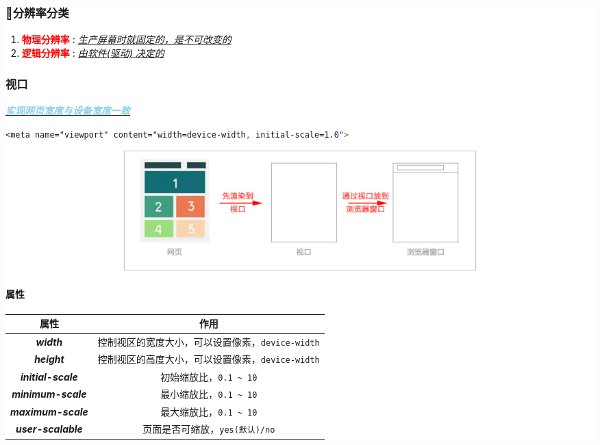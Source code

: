 


### 💠分辨率分类

1. **<span style="color: red;">物理分辨率</span>** : *<u>生产屏幕时就固定的，是不可改变的</u>*
2. **<span style="color:red;">逻辑分辨率</span>** : *<u>由软件(驱动) 决定的</u>*







### 视口

*<u>**<span style='color:skyblue;'>实现网页宽度与设备宽度一致</span>**</u>*

```css
<meta name="viewport" content="width=device-width, initial-scale=1.0">
```

<center><img src="images/%E8%A7%86%E5%8F%A3.png" alt="视口" style="zoom: 50%;border: 3px solid silver;" title="视口" /></center>







#### 属性

|        属性         |                       作用                       |
| :-----------------: | :----------------------------------------------: |
|     ***width***     | 控制视区的宽度大小，可以设置像素，`device-width` |
|    ***height***     | 控制视区的高度大小，可以设置像素，`device-width` |
| ***initial-scale*** |              初始缩放比，`0.1 ~ 10`              |
| ***minimum-scale*** |              最小缩放比，`0.1 ~ 10`              |
| ***maximum-scale*** |              最大缩放比，`0.1 ~ 10`              |
| ***user-scalable*** |          页面是否可缩放，`yes(默认)/no`          |
